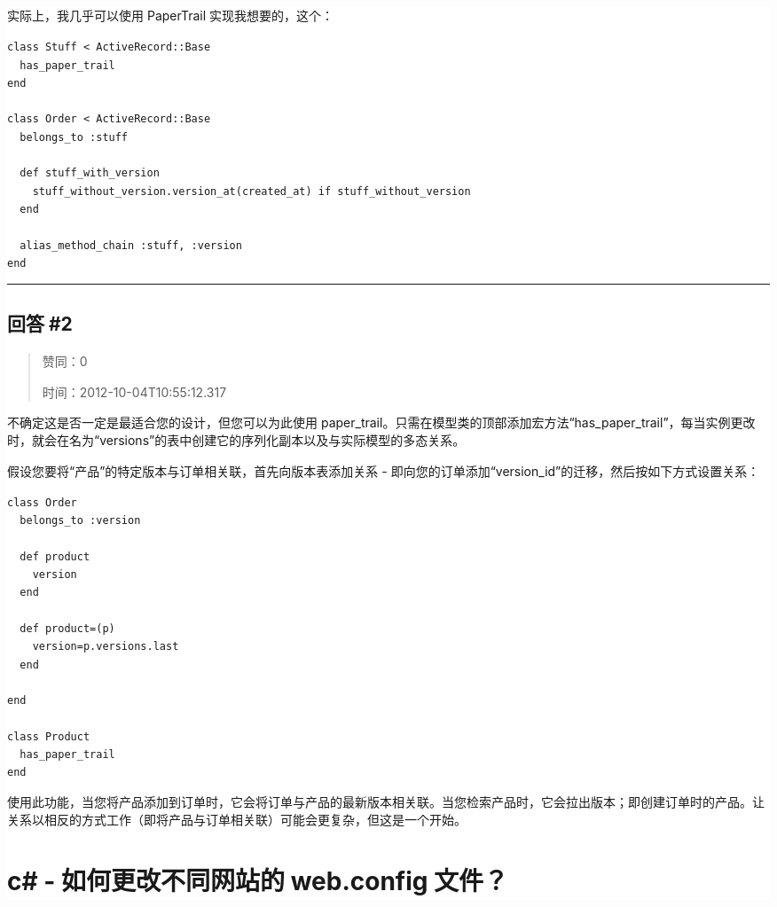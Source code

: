 实际上，我几乎可以使用 PaperTrail 实现我想要的，这个：

```
class Stuff < ActiveRecord::Base
  has_paper_trail
end

class Order < ActiveRecord::Base
  belongs_to :stuff

  def stuff_with_version
    stuff_without_version.version_at(created_at) if stuff_without_version
  end

  alias_method_chain :stuff, :version
end 
```

* * *

## 回答 #2

> 赞同：0
> 
> 时间：2012-10-04T10:55:12.317

不确定这是否一定是最适合您的设计，但您可以为此使用 paper_trail。只需在模型类的顶部添加宏方法“has_paper_trail”，每当实例更改时，就会在名为“versions”的表中创建它的序列化副本以及与实际模型的多态关系。

假设您要将“产品”的特定版本与订单相关联，首先向版本表添加关系 - 即向您的订单添加“version_id”的迁移，然后按如下方式设置关系：

```
class Order
  belongs_to :version

  def product
    version
  end

  def product=(p)
    version=p.versions.last
  end

end

class Product
  has_paper_trail
end 
```

使用此功能，当您将产品添加到订单时，它会将订单与产品的最新版本相关联。当您检索产品时，它会拉出版本；即创建订单时的产品。让关系以相反的方式工作（即将产品与订单相关联）可能会更复杂，但这是一个开始。

# c# - 如何更改不同网站的 web.config 文件？
